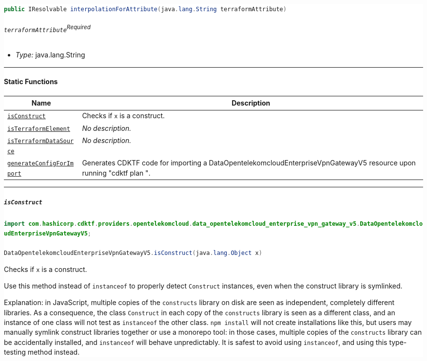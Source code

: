 ```java
public IResolvable interpolationForAttribute(java.lang.String terraformAttribute)
```

###### `terraformAttribute`<sup>Required</sup> <a name="terraformAttribute" id="@cdktf/provider-opentelekomcloud.dataOpentelekomcloudEnterpriseVpnGatewayV5.DataOpentelekomcloudEnterpriseVpnGatewayV5.interpolationForAttribute.parameter.terraformAttribute"></a>

- *Type:* java.lang.String

---

#### Static Functions <a name="Static Functions" id="Static Functions"></a>

| **Name** | **Description** |
| --- | --- |
| <code><a href="#@cdktf/provider-opentelekomcloud.dataOpentelekomcloudEnterpriseVpnGatewayV5.DataOpentelekomcloudEnterpriseVpnGatewayV5.isConstruct">isConstruct</a></code> | Checks if `x` is a construct. |
| <code><a href="#@cdktf/provider-opentelekomcloud.dataOpentelekomcloudEnterpriseVpnGatewayV5.DataOpentelekomcloudEnterpriseVpnGatewayV5.isTerraformElement">isTerraformElement</a></code> | *No description.* |
| <code><a href="#@cdktf/provider-opentelekomcloud.dataOpentelekomcloudEnterpriseVpnGatewayV5.DataOpentelekomcloudEnterpriseVpnGatewayV5.isTerraformDataSource">isTerraformDataSource</a></code> | *No description.* |
| <code><a href="#@cdktf/provider-opentelekomcloud.dataOpentelekomcloudEnterpriseVpnGatewayV5.DataOpentelekomcloudEnterpriseVpnGatewayV5.generateConfigForImport">generateConfigForImport</a></code> | Generates CDKTF code for importing a DataOpentelekomcloudEnterpriseVpnGatewayV5 resource upon running "cdktf plan <stack-name>". |

---

##### `isConstruct` <a name="isConstruct" id="@cdktf/provider-opentelekomcloud.dataOpentelekomcloudEnterpriseVpnGatewayV5.DataOpentelekomcloudEnterpriseVpnGatewayV5.isConstruct"></a>

```java
import com.hashicorp.cdktf.providers.opentelekomcloud.data_opentelekomcloud_enterprise_vpn_gateway_v5.DataOpentelekomcloudEnterpriseVpnGatewayV5;

DataOpentelekomcloudEnterpriseVpnGatewayV5.isConstruct(java.lang.Object x)
```

Checks if `x` is a construct.

Use this method instead of `instanceof` to properly detect `Construct`
instances, even when the construct library is symlinked.

Explanation: in JavaScript, multiple copies of the `constructs` library on
disk are seen as independent, completely different libraries. As a
consequence, the class `Construct` in each copy of the `constructs` library
is seen as a different class, and an instance of one class will not test as
`instanceof` the other class. `npm install` will not create installations
like this, but users may manually symlink construct libraries together or
use a monorepo tool: in those cases, multiple copies of the `constructs`
library can be accidentally installed, and `instanceof` will behave
unpredictably. It is safest to avoid using `instanceof`, and using
this type-testing method instead.
